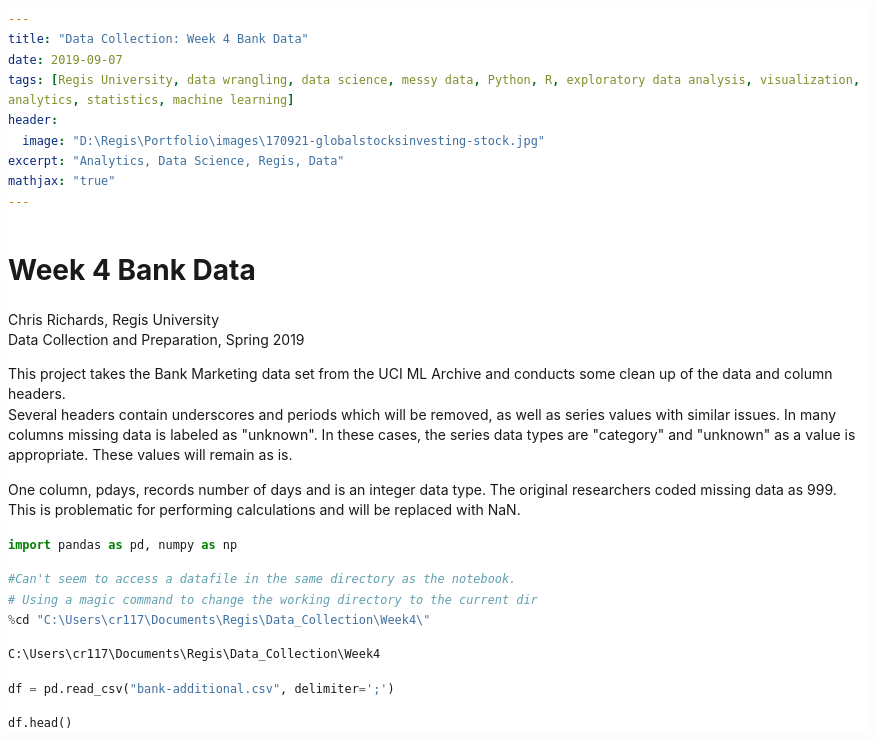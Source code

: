 ```yaml
---
title: "Data Collection: Week 4 Bank Data"
date: 2019-09-07
tags: [Regis University, data wrangling, data science, messy data, Python, R, exploratory data analysis, visualization, analytics, statistics, machine learning]
header:
  image: "D:\Regis\Portfolio\images\170921-globalstocksinvesting-stock.jpg"
excerpt: "Analytics, Data Science, Regis, Data"
mathjax: "true"
---
```


# Week 4 Bank Data 
Chris Richards, Regis University  
Data Collection and Preparation, Spring 2019  
  
This project takes the Bank Marketing data set from the UCI ML Archive and conducts some clean up of the data and column headers.  
Several headers contain underscores and periods which will be removed, as well as series values with similar issues.  In many columns missing data is labeled as "unknown".  In these cases, the series data types are "category" and "unknown" as a value is appropriate.  These values will remain as is.  

One column, pdays, records number of days and is an integer data type.  The original researchers coded missing data as 999.  This is problematic for performing calculations and will be replaced with NaN.


```python
import pandas as pd, numpy as np
```


```python
#Can't seem to access a datafile in the same directory as the notebook.
# Using a magic command to change the working directory to the current dir
%cd "C:\Users\cr117\Documents\Regis\Data_Collection\Week4\"
```

    C:\Users\cr117\Documents\Regis\Data_Collection\Week4
    


```python
df = pd.read_csv("bank-additional.csv", delimiter=';')
```


```python
df.head()
```




<div>
<style scoped>
    .dataframe tbody tr th:only-of-type {
        vertical-align: middle;
    }

